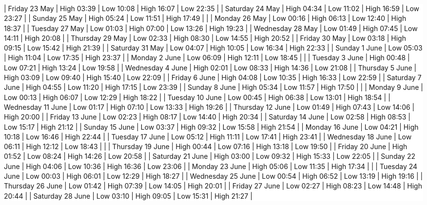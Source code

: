 | Friday 23 May | High 03:39 | Low 10:08 | High 16:07 | Low 22:35 | 
| Saturday 24 May | High 04:34 | Low 11:02 | High 16:59 | Low 23:27 | 
| Sunday 25 May | High 05:24 | Low 11:51 | High 17:49 |  | 
| Monday 26 May | Low 00:16 | High 06:13 | Low 12:40 | High 18:37 | 
| Tuesday 27 May | Low 01:03 | High 07:00 | Low 13:26 | High 19:23 | 
| Wednesday 28 May | Low 01:49 | High 07:45 | Low 14:11 | High 20:08 | 
| Thursday 29 May | Low 02:33 | High 08:30 | Low 14:55 | High 20:52 | 
| Friday 30 May | Low 03:18 | High 09:15 | Low 15:42 | High 21:39 | 
| Saturday 31 May | Low 04:07 | High 10:05 | Low 16:34 | High 22:33 | 
| Sunday 1 June | Low 05:03 | High 11:04 | Low 17:35 | High 23:37 | 
| Monday 2 June | Low 06:09 | High 12:11 | Low 18:45 |  | 
| Tuesday 3 June | High 00:48 | Low 07:21 | High 13:24 | Low 19:58 | 
| Wednesday 4 June | High 02:01 | Low 08:33 | High 14:36 | Low 21:08 | 
| Thursday 5 June | High 03:09 | Low 09:40 | High 15:40 | Low 22:09 | 
| Friday 6 June | High 04:08 | Low 10:35 | High 16:33 | Low 22:59 | 
| Saturday 7 June | High 04:55 | Low 11:20 | High 17:15 | Low 23:39 | 
| Sunday 8 June | High 05:34 | Low 11:57 | High 17:50 |  | 
| Monday 9 June | Low 00:13 | High 06:07 | Low 12:29 | High 18:22 | 
| Tuesday 10 June | Low 00:45 | High 06:38 | Low 13:01 | High 18:54 | 
| Wednesday 11 June | Low 01:17 | High 07:10 | Low 13:33 | High 19:26 | 
| Thursday 12 June | Low 01:49 | High 07:43 | Low 14:06 | High 20:00 | 
| Friday 13 June | Low 02:23 | High 08:17 | Low 14:40 | High 20:34 | 
| Saturday 14 June | Low 02:58 | High 08:53 | Low 15:17 | High 21:12 | 
| Sunday 15 June | Low 03:37 | High 09:32 | Low 15:58 | High 21:54 | 
| Monday 16 June | Low 04:21 | High 10:18 | Low 16:46 | High 22:44 | 
| Tuesday 17 June | Low 05:12 | High 11:11 | Low 17:41 | High 23:41 | 
| Wednesday 18 June | Low 06:11 | High 12:12 | Low 18:43 |  | 
| Thursday 19 June | High 00:44 | Low 07:16 | High 13:18 | Low 19:50 | 
| Friday 20 June | High 01:52 | Low 08:24 | High 14:26 | Low 20:58 | 
| Saturday 21 June | High 03:00 | Low 09:32 | High 15:33 | Low 22:05 | 
| Sunday 22 June | High 04:06 | Low 10:36 | High 16:36 | Low 23:06 | 
| Monday 23 June | High 05:06 | Low 11:35 | High 17:34 |  | 
| Tuesday 24 June | Low 00:03 | High 06:01 | Low 12:29 | High 18:27 | 
| Wednesday 25 June | Low 00:54 | High 06:52 | Low 13:19 | High 19:16 | 
| Thursday 26 June | Low 01:42 | High 07:39 | Low 14:05 | High 20:01 | 
| Friday 27 June | Low 02:27 | High 08:23 | Low 14:48 | High 20:44 | 
| Saturday 28 June | Low 03:10 | High 09:05 | Low 15:31 | High 21:27 | 